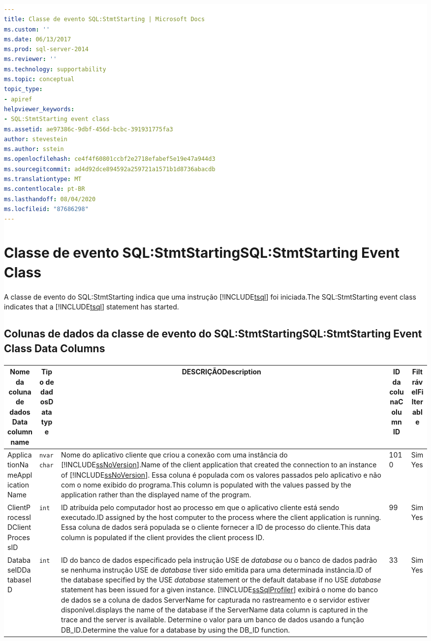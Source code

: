 ```yaml
---
title: Classe de evento SQL:StmtStarting | Microsoft Docs
ms.custom: ''
ms.date: 06/13/2017
ms.prod: sql-server-2014
ms.reviewer: ''
ms.technology: supportability
ms.topic: conceptual
topic_type:
- apiref
helpviewer_keywords:
- SQL:StmtStarting event class
ms.assetid: ae97386c-9dbf-456d-bcbc-391931775fa3
author: stevestein
ms.author: sstein
ms.openlocfilehash: ce4f4f60801ccbf2e2718efabef5e19e47a944d3
ms.sourcegitcommit: ad4d92dce894592a259721a1571b1d8736abacdb
ms.translationtype: MT
ms.contentlocale: pt-BR
ms.lasthandoff: 08/04/2020
ms.locfileid: "87686298"
---
```

# <a name="sqlstmtstarting-event-class"></a><span data-ttu-id="03b24-102">Classe de evento SQL:StmtStarting</span><span class="sxs-lookup"><span data-stu-id="03b24-102">SQL:StmtStarting Event Class</span></span>
  <span data-ttu-id="03b24-103">A classe de evento do SQL:StmtStarting indica que uma instrução [!INCLUDE[tsql](../../includes/tsql-md.md)] foi iniciada.</span><span class="sxs-lookup"><span data-stu-id="03b24-103">The SQL:StmtStarting event class indicates that a [!INCLUDE[tsql](../../includes/tsql-md.md)] statement has started.</span></span>  
  
## <a name="sqlstmtstarting-event-class-data-columns"></a><span data-ttu-id="03b24-104">Colunas de dados da classe de evento do SQL:StmtStarting</span><span class="sxs-lookup"><span data-stu-id="03b24-104">SQL:StmtStarting Event Class Data Columns</span></span>  
  
|<span data-ttu-id="03b24-105">Nome da coluna de dados</span><span class="sxs-lookup"><span data-stu-id="03b24-105">Data column name</span></span>|<span data-ttu-id="03b24-106">Tipo de dados</span><span class="sxs-lookup"><span data-stu-id="03b24-106">Data type</span></span>|<span data-ttu-id="03b24-107">DESCRIÇÃO</span><span class="sxs-lookup"><span data-stu-id="03b24-107">Description</span></span>|<span data-ttu-id="03b24-108">ID da coluna</span><span class="sxs-lookup"><span data-stu-id="03b24-108">Column ID</span></span>|<span data-ttu-id="03b24-109">Filtrável</span><span class="sxs-lookup"><span data-stu-id="03b24-109">Filterable</span></span>|  
|----------------------|---------------|-----------------|---------------|----------------|  
|<span data-ttu-id="03b24-110">ApplicationName</span><span class="sxs-lookup"><span data-stu-id="03b24-110">ApplicationName</span></span>|`nvarchar`|<span data-ttu-id="03b24-111">Nome do aplicativo cliente que criou a conexão com uma instância do [!INCLUDE[ssNoVersion](../../includes/ssnoversion-md.md)].</span><span class="sxs-lookup"><span data-stu-id="03b24-111">Name of the client application that created the connection to an instance of [!INCLUDE[ssNoVersion](../../includes/ssnoversion-md.md)].</span></span> <span data-ttu-id="03b24-112">Essa coluna é populada com os valores passados pelo aplicativo e não com o nome exibido do programa.</span><span class="sxs-lookup"><span data-stu-id="03b24-112">This column is populated with the values passed by the application rather than the displayed name of the program.</span></span>|<span data-ttu-id="03b24-113">10</span><span class="sxs-lookup"><span data-stu-id="03b24-113">10</span></span>|<span data-ttu-id="03b24-114">Sim</span><span class="sxs-lookup"><span data-stu-id="03b24-114">Yes</span></span>|  
|<span data-ttu-id="03b24-115">ClientProcessID</span><span class="sxs-lookup"><span data-stu-id="03b24-115">ClientProcessID</span></span>|`int`|<span data-ttu-id="03b24-116">ID atribuída pelo computador host ao processo em que o aplicativo cliente está sendo executado.</span><span class="sxs-lookup"><span data-stu-id="03b24-116">ID assigned by the host computer to the process where the client application is running.</span></span> <span data-ttu-id="03b24-117">Essa coluna de dados será populada se o cliente fornecer a ID de processo do cliente.</span><span class="sxs-lookup"><span data-stu-id="03b24-117">This data column is populated if the client provides the client process ID.</span></span>|<span data-ttu-id="03b24-118">9</span><span class="sxs-lookup"><span data-stu-id="03b24-118">9</span></span>|<span data-ttu-id="03b24-119">Sim</span><span class="sxs-lookup"><span data-stu-id="03b24-119">Yes</span></span>|  
|<span data-ttu-id="03b24-120">DatabaseID</span><span class="sxs-lookup"><span data-stu-id="03b24-120">DatabaseID</span></span>|`int`|<span data-ttu-id="03b24-121">ID do banco de dados especificado pela instrução USE de *database* ou o banco de dados padrão se nenhuma instrução USE de *database* tiver sido emitida para uma determinada instância.</span><span class="sxs-lookup"><span data-stu-id="03b24-121">ID of the database specified by the USE *database* statement or the default database if no USE *database* statement has been issued for a given instance.</span></span> [!INCLUDE[ssSqlProfiler](../../includes/sssqlprofiler-md.md)] <span data-ttu-id="03b24-122">exibirá o nome do banco de dados se a coluna de dados ServerName for capturada no rastreamento e o servidor estiver disponível.</span><span class="sxs-lookup"><span data-stu-id="03b24-122">displays the name of the database if the ServerName data column is captured in the trace and the server is available.</span></span> <span data-ttu-id="03b24-123">Determine o valor para um banco de dados usando a função DB_ID.</span><span class="sxs-lookup"><span data-stu-id="03b24-123">Determine the value for a database by using the DB_ID function.</span></span>|<span data-ttu-id="03b24-124">3</span><span class="sxs-lookup"><span data-stu-id="03b24-124">3</span></span>|<span data-ttu-id="03b24-125">Sim</span><span class="sxs-lookup"><span data-stu-id="03b24-125">Yes</span></span>|  